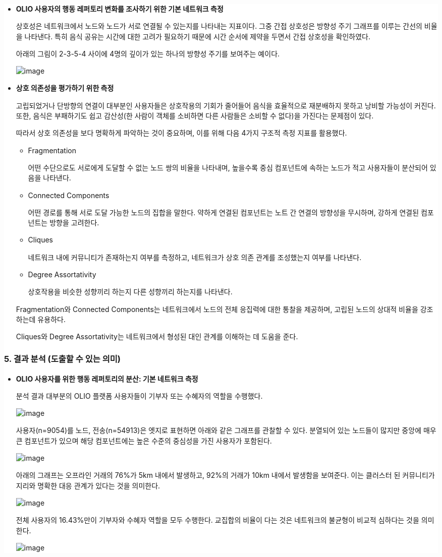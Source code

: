     
- **OLIO 사용자의 행동 레퍼토리 변화를 조사하기 위한 기본 네트워크 측정**
    
    상호성은 네트워크에서 노드와 노드가 서로 연결될 수 있는지를 나타내는 지표이다. 그중 간접 상호성은 방향성 주기 그래프를 이루는 간선의 비율을 나타낸다. 특히 음식 공유는 시간에 대한 고려가 필요하기 때문에 시간 순서에 제약을 두면서 간접 상호성을 확인하였다.
    
    아래의 그림이 2-3-5-4 사이에 4명의 깊이가 있는 하나의 방향성 주기를 보여주는 예이다.
    
    ![image](https://user-images.githubusercontent.com/59306720/232670904-24cd74a0-0319-4b25-815e-d90b00ddddee.png)
    

- **상호 의존성을 평가하기 위한 측정**
    
    고립되었거나 단방향의 연결이 대부분인 사용자들은 상호작용의 기회가 줄어들어 음식을 효율적으로 재분배하지 못하고 낭비할 가능성이 커진다. 또한, 음식은 부패하기도 쉽고 감산성(한 사람이 객체를 소비하면 다른 사람들은 소비할 수 없다)을 가진다는 문제점이 있다. 
    
    따라서 상호 의존성을 보다 명확하게 파악하는 것이 중요하며, 이를 위해 다음 4가지 구조적 측정 지표를 활용했다.
    
    - Fragmentation
        
        어떤 수단으로도 서로에게 도달할 수 없는 노드 쌍의 비율을 나타내며, 높을수록 중심 컴포넌트에 속하는 노드가 적고 사용자들이 분산되어 있음을 나타낸다.
        
    - Connected Components
        
        어떤 경로를 통해 서로 도달 가능한 노드의 집합을 말한다. 약하게 연결된 컴포넌트는 노트 간 연결의 방향성을 무시하며, 강하게 연결된 컴포넌트는 방향을 고려한다.
        
    - Cliques
        
        네트워크 내에 커뮤니티가 존재하는지 여부를 측정하고, 네트워크가 상호 의존 관계를 조성했는지 여부를 나타낸다. 
        
    - Degree Assortativity
        
        상호작용을 비슷한 성향끼리 하는지 다른 성향끼리 하는지를 나타낸다.
        
    
    Fragmentation와 Connected Components는 네트워크에서 노드의 전체 응집력에 대한 통찰을 제공하며, 고립된 노드의 상대적 비율을 강조하는데 유용하다.
    
    Cliques와 Degree Assortativity는 네트워크에서 형성된 대인 관계를 이해하는 데 도움을 준다.
    

### 5. **결과 분석 (도출할 수 있는 의미)**

- **OLIO 사용자를 위한 행동 레퍼토리의 분산: 기본 네트워크 측정**
    
    분석 결과 대부분의 OLIO 플랫폼 사용자들이 기부자 또는 수혜자의 역할을 수행했다.
    
    ![image](https://user-images.githubusercontent.com/59306720/232670962-64106185-9dcf-4a31-a217-ef89371ddff7.png)
    
    사용자(n=9054)를 노드, 전송(n=54913)은 엣지로 표현하면 아래와 같은 그래프를 관찰할 수 있다. 분열되어 있는 노드들이 많지만 중앙에 매우 큰 컴포넌트가 있으며 해당 컴포넌트에는 높은 수준의 중심성을 가진 사용자가 포함된다.
    
    ![image](https://user-images.githubusercontent.com/59306720/232670977-e43b3a37-70dc-4dee-993c-cd33db5ac9a8.png)
    
    아래의 그래프는 오프라인 거래의 76%가 5km 내에서 발생하고, 92%의 거래가 10km 내에서 발생함을 보여준다. 이는 클러스터 된 커뮤니티가 지리와 명확한 대응 관계가 있다는 것을 의미한다.
    
    ![image](https://user-images.githubusercontent.com/59306720/232671047-262289cc-ee82-419d-ad15-8ae95604fcac.png)
    
    전체 사용자의 16.43%만이 기부자와 수혜자 역할을 모두 수행한다. 교집합의 비율이 다는 것은 네트워크의 불균형이 비교적 심하다는 것을 의미한다.
    
    ![image](https://user-images.githubusercontent.com/59306720/232671133-8a7dc1be-975e-445a-b9c3-43095d1d8fa7.png)
    